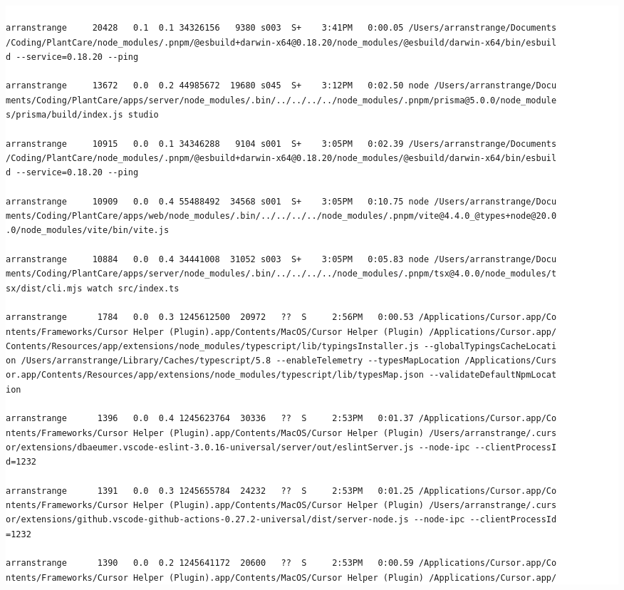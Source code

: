 ```

arranstrange     20428   0.1  0.1 34326156   9380 s003  S+    3:41PM   0:00.05 /Users/arranstrange/Documents
/Coding/PlantCare/node_modules/.pnpm/@esbuild+darwin-x64@0.18.20/node_modules/@esbuild/darwin-x64/bin/esbuil
d --service=0.18.20 --ping

arranstrange     13672   0.0  0.2 44985672  19680 s045  S+    3:12PM   0:02.50 node /Users/arranstrange/Docu
ments/Coding/PlantCare/apps/server/node_modules/.bin/../../../../node_modules/.pnpm/prisma@5.0.0/node_module
s/prisma/build/index.js studio

arranstrange     10915   0.0  0.1 34346288   9104 s001  S+    3:05PM   0:02.39 /Users/arranstrange/Documents
/Coding/PlantCare/node_modules/.pnpm/@esbuild+darwin-x64@0.18.20/node_modules/@esbuild/darwin-x64/bin/esbuil
d --service=0.18.20 --ping

arranstrange     10909   0.0  0.4 55488492  34568 s001  S+    3:05PM   0:10.75 node /Users/arranstrange/Docu
ments/Coding/PlantCare/apps/web/node_modules/.bin/../../../../node_modules/.pnpm/vite@4.4.0_@types+node@20.0
.0/node_modules/vite/bin/vite.js

arranstrange     10884   0.0  0.4 34441008  31052 s003  S+    3:05PM   0:05.83 node /Users/arranstrange/Docu
ments/Coding/PlantCare/apps/server/node_modules/.bin/../../../../node_modules/.pnpm/tsx@4.0.0/node_modules/t
sx/dist/cli.mjs watch src/index.ts

arranstrange      1784   0.0  0.3 1245612500  20972   ??  S     2:56PM   0:00.53 /Applications/Cursor.app/Co
ntents/Frameworks/Cursor Helper (Plugin).app/Contents/MacOS/Cursor Helper (Plugin) /Applications/Cursor.app/
Contents/Resources/app/extensions/node_modules/typescript/lib/typingsInstaller.js --globalTypingsCacheLocati
on /Users/arranstrange/Library/Caches/typescript/5.8 --enableTelemetry --typesMapLocation /Applications/Curs
or.app/Contents/Resources/app/extensions/node_modules/typescript/lib/typesMap.json --validateDefaultNpmLocat
ion

arranstrange      1396   0.0  0.4 1245623764  30336   ??  S     2:53PM   0:01.37 /Applications/Cursor.app/Co
ntents/Frameworks/Cursor Helper (Plugin).app/Contents/MacOS/Cursor Helper (Plugin) /Users/arranstrange/.curs
or/extensions/dbaeumer.vscode-eslint-3.0.16-universal/server/out/eslintServer.js --node-ipc --clientProcessI
d=1232

arranstrange      1391   0.0  0.3 1245655784  24232   ??  S     2:53PM   0:01.25 /Applications/Cursor.app/Co
ntents/Frameworks/Cursor Helper (Plugin).app/Contents/MacOS/Cursor Helper (Plugin) /Users/arranstrange/.curs
or/extensions/github.vscode-github-actions-0.27.2-universal/dist/server-node.js --node-ipc --clientProcessId
=1232

arranstrange      1390   0.0  0.2 1245641172  20600   ??  S     2:53PM   0:00.59 /Applications/Cursor.app/Co
ntents/Frameworks/Cursor Helper (Plugin).app/Contents/MacOS/Cursor Helper (Plugin) /Applications/Cursor.app/
```